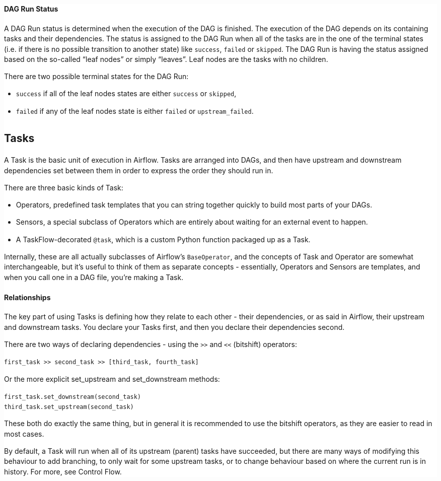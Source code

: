 #### DAG Run Status

A DAG Run status is determined when the execution of the DAG is finished. The execution of the DAG depends on its containing tasks and their dependencies. The status is assigned to the DAG Run when all of the tasks are in the one of the terminal states (i.e. if there is no possible transition to another state) like `success`, `failed` or `skipped`. The DAG Run is having the status assigned based on the so-called “leaf nodes” or simply “leaves”. Leaf nodes are the tasks with no children.

There are two possible terminal states for the DAG Run:

* `success` if all of the leaf nodes states are either `success` or `skipped`,

* `failed` if any of the leaf nodes state is either `failed` or `upstream_failed`.


## Tasks

A Task is the basic unit of execution in Airflow. Tasks are arranged into DAGs, and then have upstream and downstream dependencies set between them in order to express the order they should run in.

There are three basic kinds of Task:

* Operators, predefined task templates that you can string together quickly to build most parts of your DAGs.

* Sensors, a special subclass of Operators which are entirely about waiting for an external event to happen.

* A TaskFlow-decorated `@task`, which is a custom Python function packaged up as a Task.

Internally, these are all actually subclasses of Airflow’s `BaseOperator`, and the concepts of Task and Operator are somewhat interchangeable, but it’s useful to think of them as separate concepts - essentially, Operators and Sensors are templates, and when you call one in a DAG file, you’re making a Task.

#### Relationships

The key part of using Tasks is defining how they relate to each other - their dependencies, or as said in Airflow, their upstream and downstream tasks. You declare your Tasks first, and then you declare their dependencies second.

There are two ways of declaring dependencies - using the `>>` and `<<` (bitshift) operators:

```
first_task >> second_task >> [third_task, fourth_task]
```

Or the more explicit set_upstream and set_downstream methods:

```
first_task.set_downstream(second_task)
third_task.set_upstream(second_task)
```

These both do exactly the same thing, but in general it is recommended to use the bitshift operators, as they are easier to read in most cases.

By default, a Task will run when all of its upstream (parent) tasks have succeeded, but there are many ways of modifying this behaviour to add branching, to only wait for some upstream tasks, or to change behaviour based on where the current run is in history. For more, see Control Flow.
